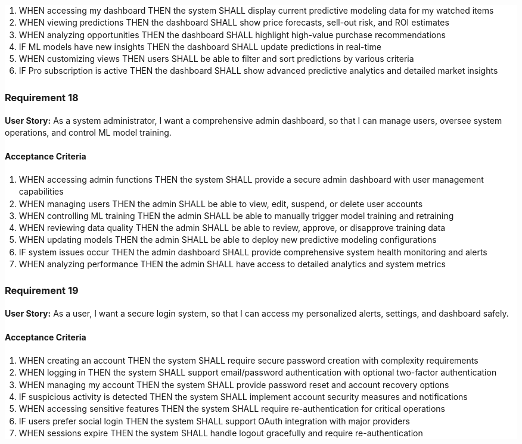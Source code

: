 1. WHEN accessing my dashboard THEN the system SHALL display current predictive modeling data for my watched items
2. WHEN viewing predictions THEN the dashboard SHALL show price forecasts, sell-out risk, and ROI estimates
3. WHEN analyzing opportunities THEN the dashboard SHALL highlight high-value purchase recommendations
4. IF ML models have new insights THEN the dashboard SHALL update predictions in real-time
5. WHEN customizing views THEN users SHALL be able to filter and sort predictions by various criteria
6. IF Pro subscription is active THEN the dashboard SHALL show advanced predictive analytics and detailed market insights

### Requirement 18

**User Story:** As a system administrator, I want a comprehensive admin dashboard, so that I can manage users, oversee system operations, and control ML model training.

#### Acceptance Criteria

1. WHEN accessing admin functions THEN the system SHALL provide a secure admin dashboard with user management capabilities
2. WHEN managing users THEN the admin SHALL be able to view, edit, suspend, or delete user accounts
3. WHEN controlling ML training THEN the admin SHALL be able to manually trigger model training and retraining
4. WHEN reviewing data quality THEN the admin SHALL be able to review, approve, or disapprove training data
5. WHEN updating models THEN the admin SHALL be able to deploy new predictive modeling configurations
6. IF system issues occur THEN the admin dashboard SHALL provide comprehensive system health monitoring and alerts
7. WHEN analyzing performance THEN the admin SHALL have access to detailed analytics and system metrics

### Requirement 19

**User Story:** As a user, I want a secure login system, so that I can access my personalized alerts, settings, and dashboard safely.

#### Acceptance Criteria

1. WHEN creating an account THEN the system SHALL require secure password creation with complexity requirements
2. WHEN logging in THEN the system SHALL support email/password authentication with optional two-factor authentication
3. WHEN managing my account THEN the system SHALL provide password reset and account recovery options
4. IF suspicious activity is detected THEN the system SHALL implement account security measures and notifications
5. WHEN accessing sensitive features THEN the system SHALL require re-authentication for critical operations
6. IF users prefer social login THEN the system SHALL support OAuth integration with major providers
7. WHEN sessions expire THEN the system SHALL handle logout gracefully and require re-authentication

